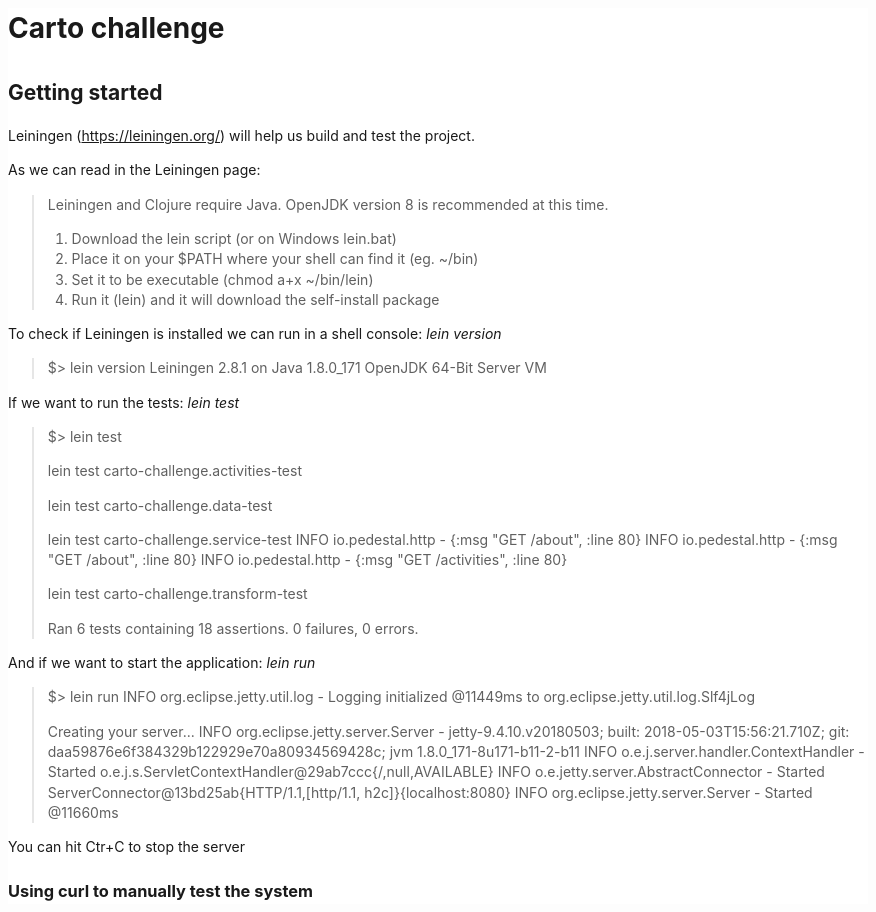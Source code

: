 # Carto challenge

## Getting started

Leiningen (https://leiningen.org/) will help us build and test the project.

As we can read in the Leiningen page: 
> Leiningen and Clojure require Java. OpenJDK version 8 is recommended at this time.
> 1. Download the lein script (or on Windows lein.bat)
> 2. Place it on your $PATH where your shell can find it (eg. ~/bin)
> 3. Set it to be executable (chmod a+x ~/bin/lein)
> 4. Run it (lein) and it will download the self-install package

To check if Leiningen is installed we can run in a shell console: *lein version*
> $> lein version 
> Leiningen 2.8.1 on Java 1.8.0_171 OpenJDK 64-Bit Server VM

If we want to run the tests: *lein test*
> $> lein test
> 
> lein test carto-challenge.activities-test
> 
> lein test carto-challenge.data-test
> 
> lein test carto-challenge.service-test
> INFO  io.pedestal.http  - {:msg "GET /about", :line 80}
> INFO  io.pedestal.http  - {:msg "GET /about", :line 80}
> INFO  io.pedestal.http  - {:msg "GET /activities", :line 80}
> 
> lein test carto-challenge.transform-test
> 
> Ran 6 tests containing 18 assertions.
> 0 failures, 0 errors.

And if we want to start the application: *lein run*
> $> lein run
> INFO  org.eclipse.jetty.util.log  - Logging initialized @11449ms to org.eclipse.jetty.util.log.Slf4jLog
> 
> Creating your server...
> INFO  org.eclipse.jetty.server.Server  - jetty-9.4.10.v20180503; built: 2018-05-03T15:56:21.710Z; git: daa59876e6f384329b122929e70a80934569428c; jvm 1.8.0_171-8u171-b11-2-b11
> INFO  o.e.j.server.handler.ContextHandler  - Started o.e.j.s.ServletContextHandler@29ab7ccc{/,null,AVAILABLE}
> INFO  o.e.jetty.server.AbstractConnector  - Started ServerConnector@13bd25ab{HTTP/1.1,[http/1.1, h2c]}{localhost:8080}
> INFO  org.eclipse.jetty.server.Server  - Started @11660ms
 
You can hit Ctr+C to stop the server

### Using curl to manually test the system
